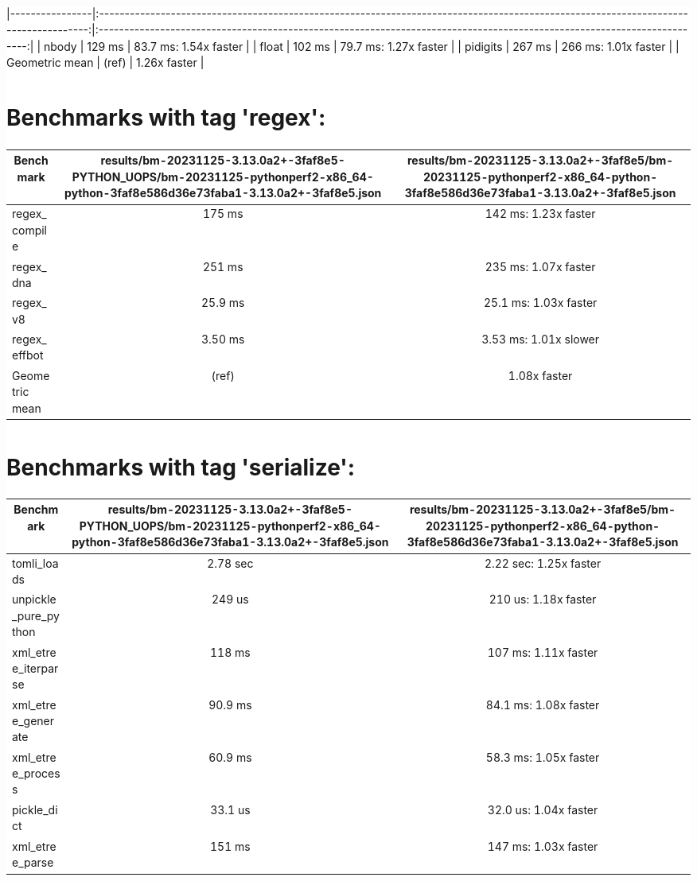 |----------------|:-----------------------------------------------------------------------------------------------------------------------------------:|:-----------------------------------------------------------------------------------------------------------------------:|
| nbody          | 129 ms                                                                                                                              | 83.7 ms: 1.54x faster                                                                                                   |
| float          | 102 ms                                                                                                                              | 79.7 ms: 1.27x faster                                                                                                   |
| pidigits       | 267 ms                                                                                                                              | 266 ms: 1.01x faster                                                                                                    |
| Geometric mean | (ref)                                                                                                                               | 1.26x faster                                                                                                            |

Benchmarks with tag 'regex':
============================

| Benchmark      | results/bm-20231125-3.13.0a2+-3faf8e5-PYTHON_UOPS/bm-20231125-pythonperf2-x86_64-python-3faf8e586d36e73faba1-3.13.0a2+-3faf8e5.json | results/bm-20231125-3.13.0a2+-3faf8e5/bm-20231125-pythonperf2-x86_64-python-3faf8e586d36e73faba1-3.13.0a2+-3faf8e5.json |
|----------------|:-----------------------------------------------------------------------------------------------------------------------------------:|:-----------------------------------------------------------------------------------------------------------------------:|
| regex_compile  | 175 ms                                                                                                                              | 142 ms: 1.23x faster                                                                                                    |
| regex_dna      | 251 ms                                                                                                                              | 235 ms: 1.07x faster                                                                                                    |
| regex_v8       | 25.9 ms                                                                                                                             | 25.1 ms: 1.03x faster                                                                                                   |
| regex_effbot   | 3.50 ms                                                                                                                             | 3.53 ms: 1.01x slower                                                                                                   |
| Geometric mean | (ref)                                                                                                                               | 1.08x faster                                                                                                            |

Benchmarks with tag 'serialize':
================================

| Benchmark            | results/bm-20231125-3.13.0a2+-3faf8e5-PYTHON_UOPS/bm-20231125-pythonperf2-x86_64-python-3faf8e586d36e73faba1-3.13.0a2+-3faf8e5.json | results/bm-20231125-3.13.0a2+-3faf8e5/bm-20231125-pythonperf2-x86_64-python-3faf8e586d36e73faba1-3.13.0a2+-3faf8e5.json |
|----------------------|:-----------------------------------------------------------------------------------------------------------------------------------:|:-----------------------------------------------------------------------------------------------------------------------:|
| tomli_loads          | 2.78 sec                                                                                                                            | 2.22 sec: 1.25x faster                                                                                                  |
| unpickle_pure_python | 249 us                                                                                                                              | 210 us: 1.18x faster                                                                                                    |
| xml_etree_iterparse  | 118 ms                                                                                                                              | 107 ms: 1.11x faster                                                                                                    |
| xml_etree_generate   | 90.9 ms                                                                                                                             | 84.1 ms: 1.08x faster                                                                                                   |
| xml_etree_process    | 60.9 ms                                                                                                                             | 58.3 ms: 1.05x faster                                                                                                   |
| pickle_dict          | 33.1 us                                                                                                                             | 32.0 us: 1.04x faster                                                                                                   |
| xml_etree_parse      | 151 ms                                                                                                                              | 147 ms: 1.03x faster                                                                                                    |